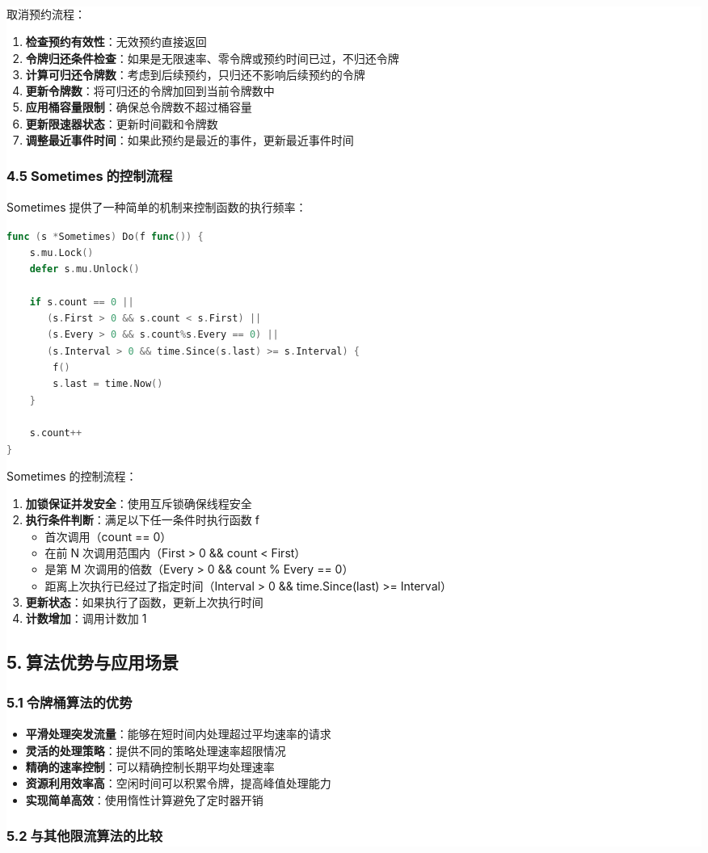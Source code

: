 取消预约流程：

1. **检查预约有效性**：无效预约直接返回
2. **令牌归还条件检查**：如果是无限速率、零令牌或预约时间已过，不归还令牌
3. **计算可归还令牌数**：考虑到后续预约，只归还不影响后续预约的令牌
4. **更新令牌数**：将可归还的令牌加回到当前令牌数中
5. **应用桶容量限制**：确保总令牌数不超过桶容量
6. **更新限速器状态**：更新时间戳和令牌数
7. **调整最近事件时间**：如果此预约是最近的事件，更新最近事件时间

### 4.5 Sometimes 的控制流程

Sometimes 提供了一种简单的机制来控制函数的执行频率：

```go
func (s *Sometimes) Do(f func()) {
    s.mu.Lock()
    defer s.mu.Unlock()
    
    if s.count == 0 || 
       (s.First > 0 && s.count < s.First) || 
       (s.Every > 0 && s.count%s.Every == 0) || 
       (s.Interval > 0 && time.Since(s.last) >= s.Interval) {
        f()
        s.last = time.Now()
    }
    
    s.count++
}
```

Sometimes 的控制流程：

1. **加锁保证并发安全**：使用互斥锁确保线程安全
2. **执行条件判断**：满足以下任一条件时执行函数 f
    - 首次调用（count == 0）
    - 在前 N 次调用范围内（First > 0 && count < First）
    - 是第 M 次调用的倍数（Every > 0 && count % Every == 0）
    - 距离上次执行已经过了指定时间（Interval > 0 && time.Since(last) >= Interval）
3. **更新状态**：如果执行了函数，更新上次执行时间
4. **计数增加**：调用计数加 1

## 5. 算法优势与应用场景

### 5.1 令牌桶算法的优势

- **平滑处理突发流量**：能够在短时间内处理超过平均速率的请求
- **灵活的处理策略**：提供不同的策略处理速率超限情况
- **精确的速率控制**：可以精确控制长期平均处理速率
- **资源利用效率高**：空闲时间可以积累令牌，提高峰值处理能力
- **实现简单高效**：使用惰性计算避免了定时器开销

### 5.2 与其他限流算法的比较
